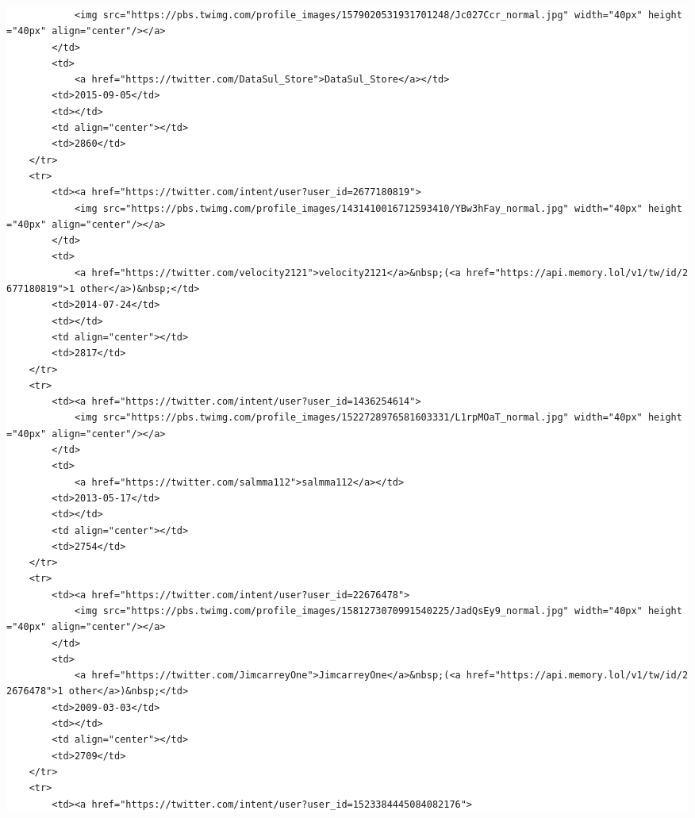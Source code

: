                 <img src="https://pbs.twimg.com/profile_images/1579020531931701248/Jc027Ccr_normal.jpg" width="40px" height="40px" align="center"/></a>
            </td>
            <td>
                <a href="https://twitter.com/DataSul_Store">DataSul_Store</a></td>
            <td>2015-09-05</td>
            <td></td>
            <td align="center"></td>
            <td>2860</td>
        </tr>
        <tr>
            <td><a href="https://twitter.com/intent/user?user_id=2677180819">
                <img src="https://pbs.twimg.com/profile_images/1431410016712593410/YBw3hFay_normal.jpg" width="40px" height="40px" align="center"/></a>
            </td>
            <td>
                <a href="https://twitter.com/velocity2121">velocity2121</a>&nbsp;(<a href="https://api.memory.lol/v1/tw/id/2677180819">1 other</a>)&nbsp;</td>
            <td>2014-07-24</td>
            <td></td>
            <td align="center"></td>
            <td>2817</td>
        </tr>
        <tr>
            <td><a href="https://twitter.com/intent/user?user_id=1436254614">
                <img src="https://pbs.twimg.com/profile_images/1522728976581603331/L1rpMOaT_normal.jpg" width="40px" height="40px" align="center"/></a>
            </td>
            <td>
                <a href="https://twitter.com/salmma112">salmma112</a></td>
            <td>2013-05-17</td>
            <td></td>
            <td align="center"></td>
            <td>2754</td>
        </tr>
        <tr>
            <td><a href="https://twitter.com/intent/user?user_id=22676478">
                <img src="https://pbs.twimg.com/profile_images/1581273070991540225/JadQsEy9_normal.jpg" width="40px" height="40px" align="center"/></a>
            </td>
            <td>
                <a href="https://twitter.com/JimcarreyOne">JimcarreyOne</a>&nbsp;(<a href="https://api.memory.lol/v1/tw/id/22676478">1 other</a>)&nbsp;</td>
            <td>2009-03-03</td>
            <td></td>
            <td align="center"></td>
            <td>2709</td>
        </tr>
        <tr>
            <td><a href="https://twitter.com/intent/user?user_id=1523384445084082176">
